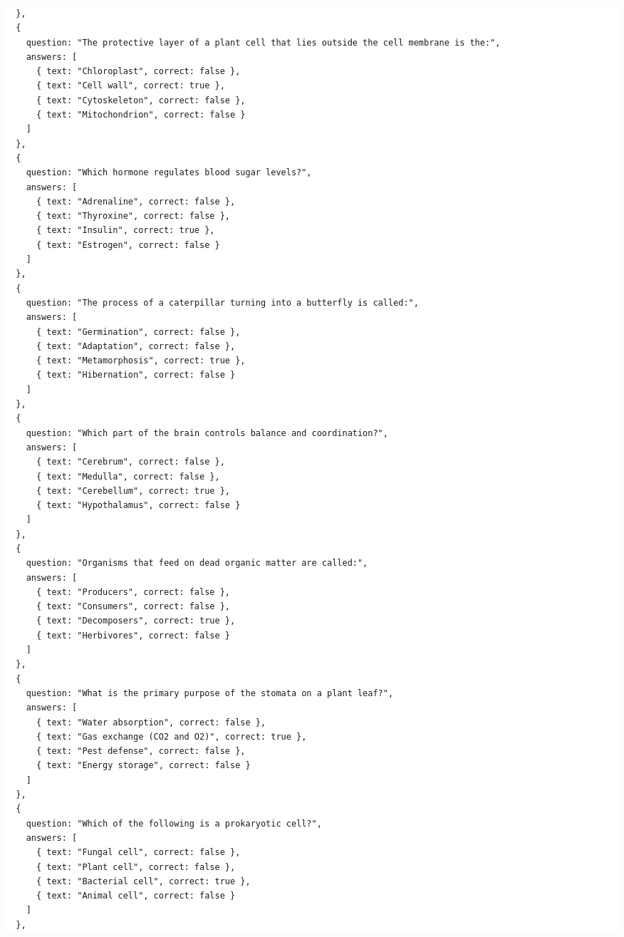       },
      {
        question: "The protective layer of a plant cell that lies outside the cell membrane is the:",
        answers: [
          { text: "Chloroplast", correct: false },
          { text: "Cell wall", correct: true },
          { text: "Cytoskeleton", correct: false },
          { text: "Mitochondrion", correct: false }
        ]
      },
      {
        question: "Which hormone regulates blood sugar levels?",
        answers: [
          { text: "Adrenaline", correct: false },
          { text: "Thyroxine", correct: false },
          { text: "Insulin", correct: true },
          { text: "Estrogen", correct: false }
        ]
      },
      {
        question: "The process of a caterpillar turning into a butterfly is called:",
        answers: [
          { text: "Germination", correct: false },
          { text: "Adaptation", correct: false },
          { text: "Metamorphosis", correct: true },
          { text: "Hibernation", correct: false }
        ]
      },
      {
        question: "Which part of the brain controls balance and coordination?",
        answers: [
          { text: "Cerebrum", correct: false },
          { text: "Medulla", correct: false },
          { text: "Cerebellum", correct: true },
          { text: "Hypothalamus", correct: false }
        ]
      },
      {
        question: "Organisms that feed on dead organic matter are called:",
        answers: [
          { text: "Producers", correct: false },
          { text: "Consumers", correct: false },
          { text: "Decomposers", correct: true },
          { text: "Herbivores", correct: false }
        ]
      },
      {
        question: "What is the primary purpose of the stomata on a plant leaf?",
        answers: [
          { text: "Water absorption", correct: false },
          { text: "Gas exchange (CO2 and O2)", correct: true },
          { text: "Pest defense", correct: false },
          { text: "Energy storage", correct: false }
        ]
      },
      {
        question: "Which of the following is a prokaryotic cell?",
        answers: [
          { text: "Fungal cell", correct: false },
          { text: "Plant cell", correct: false },
          { text: "Bacterial cell", correct: true },
          { text: "Animal cell", correct: false }
        ]
      },